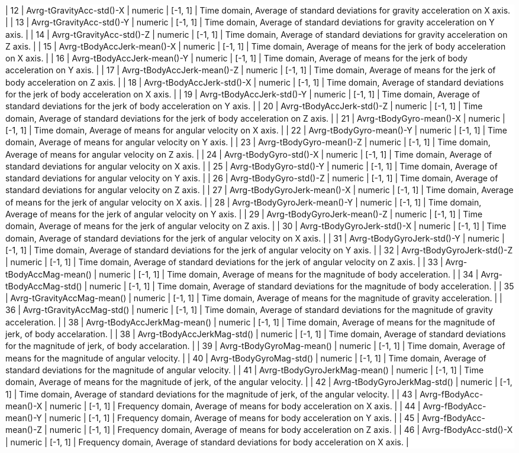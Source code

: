 |   12  | Avrg-tGravityAcc-std()-X     | numeric | [-1, 1] | Time domain, Average of standard deviations for gravity acceleration on X axis.                           |
|   13  | Avrg-tGravityAcc-std()-Y     | numeric | [-1, 1] | Time domain, Average of standard deviations for gravity acceleration on Y axis.                           |
|   14  | Avrg-tGravityAcc-std()-Z     | numeric | [-1, 1] | Time domain, Average of standard deviations for gravity acceleration on Z axis.                           |
|   15  | Avrg-tBodyAccJerk-mean()-X   | numeric | [-1, 1] | Time domain, Average of means for the jerk of body acceleration on X axis.                                |
|   16  | Avrg-tBodyAccJerk-mean()-Y   | numeric | [-1, 1] | Time domain, Average of means for the jerk of body acceleration on Y axis.                                |
|   17  | Avrg-tBodyAccJerk-mean()-Z   | numeric | [-1, 1] | Time domain, Average of means for the jerk of body acceleration on Z axis.                                |
|   18  | Avrg-tBodyAccJerk-std()-X    | numeric | [-1, 1] | Time domain, Average of standard deviations for the jerk of body acceleration on X axis.                  |
|   19  | Avrg-tBodyAccJerk-std()-Y    | numeric | [-1, 1] | Time domain, Average of standard deviations for the jerk of body acceleration on Y axis.                  |
|   20  | Avrg-tBodyAccJerk-std()-Z    | numeric | [-1, 1] | Time domain, Average of standard deviations for the jerk of body acceleration on Z axis.                  |
|   21  | Avrg-tBodyGyro-mean()-X      | numeric | [-1, 1] | Time domain, Average of means for angular velocity on X axis.                                             |
|   22  | Avrg-tBodyGyro-mean()-Y      | numeric | [-1, 1] | Time domain, Average of means for angular velocity on Y axis.                                             |
|   23  | Avrg-tBodyGyro-mean()-Z      | numeric | [-1, 1] | Time domain, Average of means for angular velocity on Z axis.                                             |
|   24  | Avrg-tBodyGyro-std()-X       | numeric | [-1, 1] | Time domain, Average of standard deviations for angular velocity on X axis.                               |
|   25  | Avrg-tBodyGyro-std()-Y       | numeric | [-1, 1] | Time domain, Average of standard deviations for angular velocity on Y axis.                               |
|   26  | Avrg-tBodyGyro-std()-Z       | numeric | [-1, 1] | Time domain, Average of standard deviations for angular velocity on Z axis.                               |
|   27  | Avrg-tBodyGyroJerk-mean()-X  | numeric | [-1, 1] | Time domain, Average of means for the jerk of angular velocity on X axis.                                 |
|   28  | Avrg-tBodyGyroJerk-mean()-Y  | numeric | [-1, 1] | Time domain, Average of means for the jerk of angular velocity on Y axis.                                 |
|   29  | Avrg-tBodyGyroJerk-mean()-Z  | numeric | [-1, 1] | Time domain, Average of means for the jerk of angular velocity on Z axis.                                 |
|   30  | Avrg-tBodyGyroJerk-std()-X   | numeric | [-1, 1] | Time domain, Average of standard deviations for the jerk of angular velocity on X axis.                   |
|   31  | Avrg-tBodyGyroJerk-std()-Y   | numeric | [-1, 1] | Time domain, Average of standard deviations for the jerk of angular velocity on Y axis.                   |
|   32  | Avrg-tBodyGyroJerk-std()-Z   | numeric | [-1, 1] | Time domain, Average of standard deviations for the jerk of angular velocity on Z axis.                   |
|   33  | Avrg-tBodyAccMag-mean()      | numeric | [-1, 1] | Time domain, Average of means for the magnitude of body acceleration.                                     |
|   34  | Avrg-tBodyAccMag-std()       | numeric | [-1, 1] | Time domain, Average of standard deviations for the magnitude of body acceleration.                       |
|   35  | Avrg-tGravityAccMag-mean()   | numeric | [-1, 1] | Time domain, Average of means for the magnitude of gravity acceleration.                                  |
|   36  | Avrg-tGravityAccMag-std()    | numeric | [-1, 1] | Time domain, Average of standard deviations for the magnitude of gravity acceleration.                    |
|   38  | Avrg-tBodyAccJerkMag-mean()  | numeric | [-1, 1] | Time domain, Average of means for the magnitude of jerk, of body accelaration.                            |
|   38  | Avrg-tBodyAccJerkMag-std()   | numeric | [-1, 1] | Time domain, Average of standard deviations for the magnitude of jerk, of body accelaration.              |
|   39  | Avrg-tBodyGyroMag-mean()     | numeric | [-1, 1] | Time domain, Average of means for the magnitude of angular velocity.                                      |
|   40  | Avrg-tBodyGyroMag-std()      | numeric | [-1, 1] | Time domain, Average of standard deviations for the magnitude of angular velocity.                        |
|   41  | Avrg-tBodyGyroJerkMag-mean() | numeric | [-1, 1] | Time domain, Average of means for the magnitude of jerk, of the angular velocity.                         |
|   42  | Avrg-tBodyGyroJerkMag-std()  | numeric | [-1, 1] | Time domain, Average of standard deviations for the magnitude of jerk, of the angular velocity.           |
|   43  | Avrg-fBodyAcc-mean()-X       | numeric | [-1, 1] | Frequency domain, Average of means for body acceleration on X axis.                                       |
|   44  | Avrg-fBodyAcc-mean()-Y       | numeric | [-1, 1] | Frequency domain, Average of means for body acceleration on Y axis.                                       |
|   45  | Avrg-fBodyAcc-mean()-Z       | numeric | [-1, 1] | Frequency domain, Average of means for body acceleration on Z axis.                                       |
|   46  | Avrg-fBodyAcc-std()-X        | numeric | [-1, 1] | Frequency domain, Average of standard deviations for body acceleration on X axis.                         |